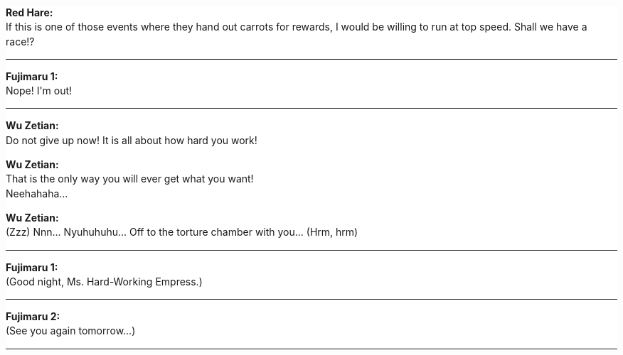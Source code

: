    
**Red Hare:**   
If this is one of those events where they hand out carrots for rewards, I would be willing to run at top speed. Shall we have a race!?  
  
   
  
---  
  
**Fujimaru 1:**   
Nope! I'm out!  
  
  
---  
   
**Wu Zetian:**   
Do not give up now! It is all about how hard you work!  
  
   
**Wu Zetian:**   
That is the only way you will ever get what you want!  
Neehahaha...  
  
   
**Wu Zetian:**   
(Zzz) Nnn... Nyuhuhuhu... Off to the torture chamber with you... (Hrm, hrm)  
  
   
  
---  
  
**Fujimaru 1:**   
(Good night, Ms. Hard-Working Empress.)  
  
---  
  
**Fujimaru 2:**   
(See you again tomorrow...)  
  
  
---  
  
  